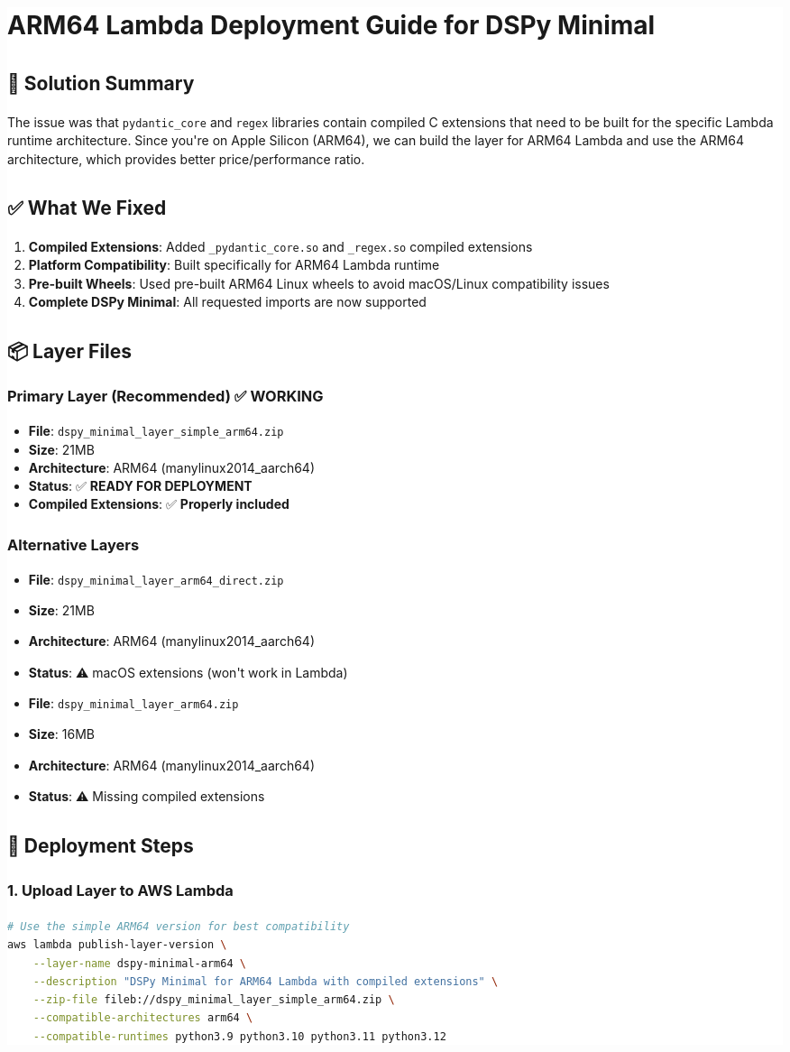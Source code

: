 # ARM64 Lambda Deployment Guide for DSPy Minimal

## 🎯 Solution Summary

The issue was that `pydantic_core` and `regex` libraries contain compiled C extensions that need to be built for the specific Lambda runtime architecture. Since you're on Apple Silicon (ARM64), we can build the layer for ARM64 Lambda and use the ARM64 architecture, which provides better price/performance ratio.

## ✅ What We Fixed

1. **Compiled Extensions**: Added `_pydantic_core.so` and `_regex.so` compiled extensions
2. **Platform Compatibility**: Built specifically for ARM64 Lambda runtime
3. **Pre-built Wheels**: Used pre-built ARM64 Linux wheels to avoid macOS/Linux compatibility issues
4. **Complete DSPy Minimal**: All requested imports are now supported

## 📦 Layer Files

### Primary Layer (Recommended) ✅ **WORKING**
- **File**: `dspy_minimal_layer_simple_arm64.zip`
- **Size**: 21MB
- **Architecture**: ARM64 (manylinux2014_aarch64)
- **Status**: ✅ **READY FOR DEPLOYMENT**
- **Compiled Extensions**: ✅ **Properly included**

### Alternative Layers
- **File**: `dspy_minimal_layer_arm64_direct.zip`
- **Size**: 21MB
- **Architecture**: ARM64 (manylinux2014_aarch64)
- **Status**: ⚠️ macOS extensions (won't work in Lambda)

- **File**: `dspy_minimal_layer_arm64.zip`
- **Size**: 16MB
- **Architecture**: ARM64 (manylinux2014_aarch64)
- **Status**: ⚠️ Missing compiled extensions

## 🚀 Deployment Steps

### 1. Upload Layer to AWS Lambda
```bash
# Use the simple ARM64 version for best compatibility
aws lambda publish-layer-version \
    --layer-name dspy-minimal-arm64 \
    --description "DSPy Minimal for ARM64 Lambda with compiled extensions" \
    --zip-file fileb://dspy_minimal_layer_simple_arm64.zip \
    --compatible-architectures arm64 \
    --compatible-runtimes python3.9 python3.10 python3.11 python3.12
```
